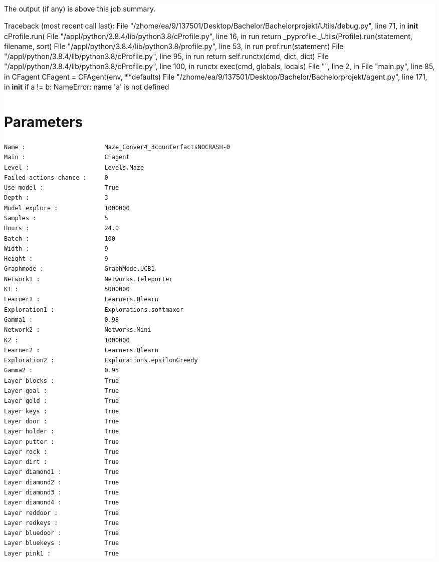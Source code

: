 The output (if any) is above this job summary.

Traceback (most recent call last):
  File "/zhome/ea/9/137501/Desktop/Bachelor/Bachelorprojekt/Utils/debug.py", line 71, in __init__
    cProfile.run(
  File "/appl/python/3.8.4/lib/python3.8/cProfile.py", line 16, in run
    return _pyprofile._Utils(Profile).run(statement, filename, sort)
  File "/appl/python/3.8.4/lib/python3.8/profile.py", line 53, in run
    prof.run(statement)
  File "/appl/python/3.8.4/lib/python3.8/cProfile.py", line 95, in run
    return self.runctx(cmd, dict, dict)
  File "/appl/python/3.8.4/lib/python3.8/cProfile.py", line 100, in runctx
    exec(cmd, globals, locals)
  File "<string>", line 2, in <module>
  File "main.py", line 85, in CFagent
    CFagent = CFAgent(env, **defaults)
  File "/zhome/ea/9/137501/Desktop/Bachelor/Bachelorprojekt/agent.py", line 171, in __init__
    if a != b:
NameError: name 'a' is not defined


# Parameters

    Name :                      Maze_Conver4_3counterfactsNOCRASH-0
    Main :                      CFagent
    Level :                     Levels.Maze
    Failed actions chance :     0
    Use model :                 True
    Depth :                     3
    Model explore :             1000000
    Samples :                   5
    Hours :                     24.0
    Batch :                     100
    Width :                     9
    Height :                    9
    Graphmode :                 GraphMode.UCB1
    Network1 :                  Networks.Teleporter
    K1 :                        5000000
    Learner1 :                  Learners.Qlearn
    Exploration1 :              Explorations.softmaxer
    Gamma1 :                    0.98
    Network2 :                  Networks.Mini
    K2 :                        1000000
    Learner2 :                  Learners.Qlearn
    Exploration2 :              Explorations.epsilonGreedy
    Gamma2 :                    0.95
    Layer blocks :              True
    Layer goal :                True
    Layer gold :                True
    Layer keys :                True
    Layer door :                True
    Layer holder :              True
    Layer putter :              True
    Layer rock :                True
    Layer dirt :                True
    Layer diamond1 :            True
    Layer diamond2 :            True
    Layer diamond3 :            True
    Layer diamond4 :            True
    Layer reddoor :             True
    Layer redkeys :             True
    Layer bluedoor :            True
    Layer bluekeys :            True
    Layer pink1 :               True